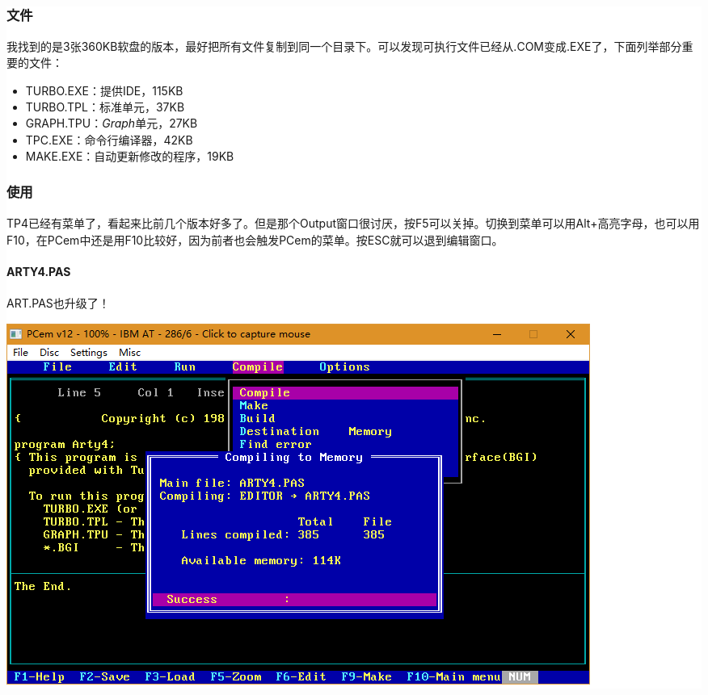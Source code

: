 ### 文件

我找到的是3张360KB软盘的版本，最好把所有文件复制到同一个目录下。可以发现可执行文件已经从.COM变成.EXE了，下面列举部分重要的文件：

- TURBO.EXE：提供IDE，115KB
- TURBO.TPL：标准单元，37KB
- GRAPH.TPU：*Graph*单元，27KB
- TPC.EXE：命令行编译器，42KB
- MAKE.EXE：自动更新修改的程序，19KB

### 使用

TP4已经有菜单了，看起来比前几个版本好多了。但是那个Output窗口很讨厌，按F5可以关掉。切换到菜单可以用Alt+高亮字母，也可以用F10，在PCem中还是用F10比较好，因为前者也会触发PCem的菜单。按ESC就可以退到编辑窗口。

#### ARTY4.PAS

ART.PAS也升级了！

![](/img/tp4com.png)

